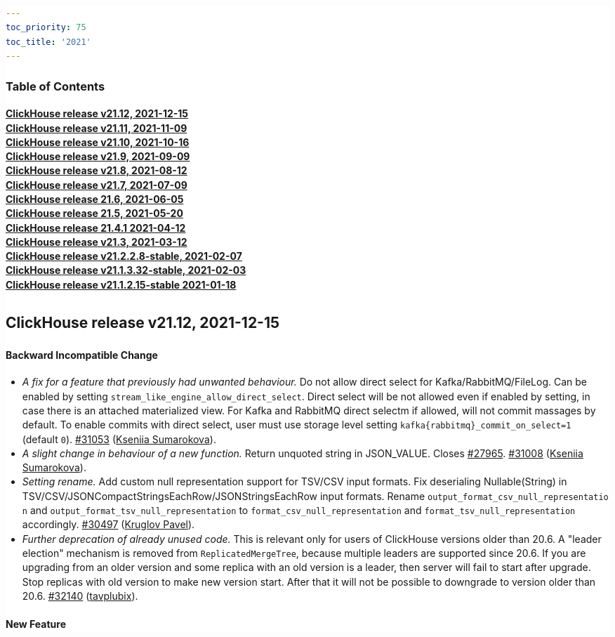 ```yaml
---
toc_priority: 75
toc_title: '2021'
---
```


### Table of Contents
**[ClickHouse release v21.12, 2021-12-15](#2112)**<br>
**[ClickHouse release v21.11, 2021-11-09](#2111)**<br>
**[ClickHouse release v21.10, 2021-10-16](#2110)**<br>
**[ClickHouse release v21.9, 2021-09-09](#219)**<br>
**[ClickHouse release v21.8, 2021-08-12](#218)**<br>
**[ClickHouse release v21.7, 2021-07-09](#217)**<br>
**[ClickHouse release 21.6, 2021-06-05](#216)**<br>
**[ClickHouse release 21.5, 2021-05-20](#215)**<br>
**[ClickHouse release 21.4.1 2021-04-12](#2141)**<br>
**[ClickHouse release v21.3, 2021-03-12](#213)**<br>
**[ClickHouse release v21.2.2.8-stable, 2021-02-07](#21228)**<br>
**[ClickHouse release v21.1.3.32-stable, 2021-02-03](#211332)**<br>
**[ClickHouse release v21.1.2.15-stable 2021-01-18](#211215)**<br>



## <a id="2112"></a> ClickHouse release v21.12, 2021-12-15

#### Backward Incompatible Change

* *A fix for a feature that previously had unwanted behaviour.* Do not allow direct select for Kafka/RabbitMQ/FileLog. Can be enabled by setting `stream_like_engine_allow_direct_select`. Direct select will be not allowed even if enabled by setting, in case there is an attached materialized view. For Kafka and RabbitMQ direct selectm if allowed, will not commit massages by default. To enable commits with direct select, user must use storage level setting `kafka{rabbitmq}_commit_on_select=1` (default `0`). [#31053](https://github.com/ClickHouse/ClickHouse/pull/31053) ([Kseniia Sumarokova](https://github.com/kssenii)).
* *A slight change in behaviour of a new function.* Return unquoted string in JSON_VALUE. Closes [#27965](https://github.com/ClickHouse/ClickHouse/issues/27965). [#31008](https://github.com/ClickHouse/ClickHouse/pull/31008) ([Kseniia Sumarokova](https://github.com/kssenii)).
* *Setting rename.* Add custom null representation support for TSV/CSV input formats. Fix deserialing Nullable(String) in TSV/CSV/JSONCompactStringsEachRow/JSONStringsEachRow input formats. Rename `output_format_csv_null_representation` and `output_format_tsv_null_representation` to `format_csv_null_representation` and `format_tsv_null_representation` accordingly. [#30497](https://github.com/ClickHouse/ClickHouse/pull/30497) ([Kruglov Pavel](https://github.com/Avogar)).
* *Further deprecation of already unused code.* This is relevant only for users of ClickHouse versions older than 20.6. A "leader election" mechanism is removed from `ReplicatedMergeTree`, because multiple leaders are supported since 20.6. If you are upgrading from an older version and some replica with an old version is a leader, then server will fail to start after upgrade. Stop replicas with old version to make new version start. After that it will not be possible to downgrade to version older than 20.6. [#32140](https://github.com/ClickHouse/ClickHouse/pull/32140) ([tavplubix](https://github.com/tavplubix)).

#### New Feature
